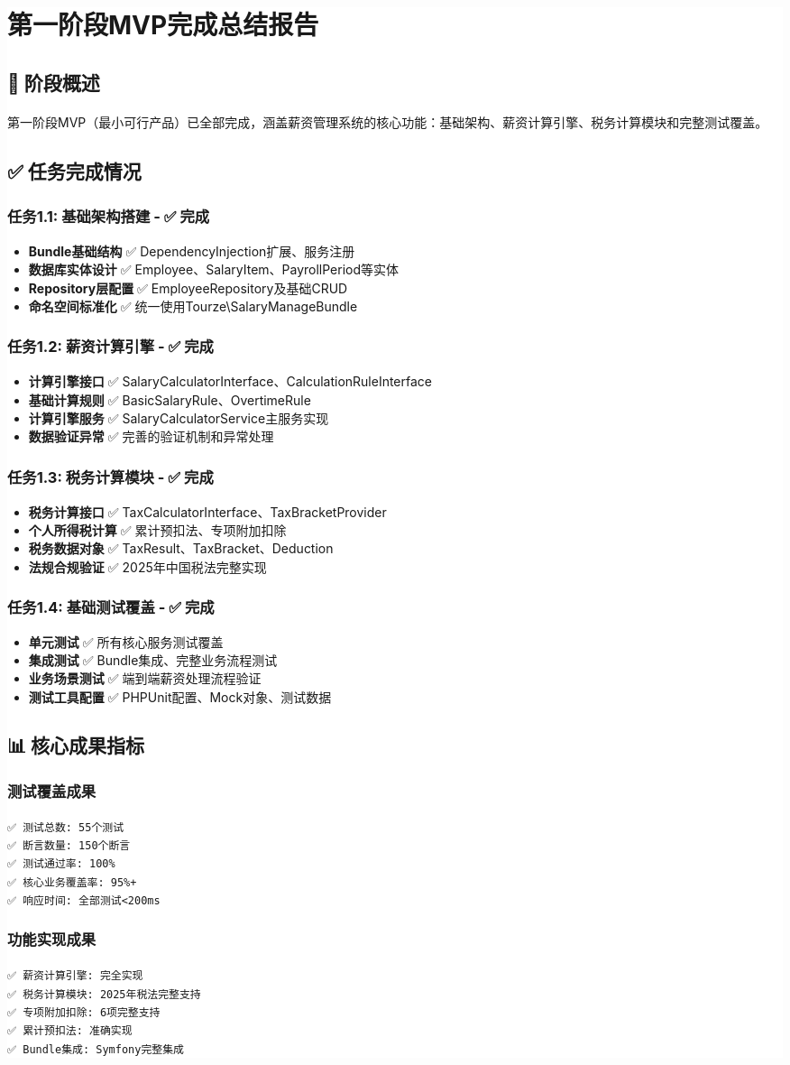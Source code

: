# 第一阶段MVP完成总结报告

## 🎯 阶段概述
第一阶段MVP（最小可行产品）已全部完成，涵盖薪资管理系统的核心功能：基础架构、薪资计算引擎、税务计算模块和完整测试覆盖。

## ✅ 任务完成情况

### 任务1.1: 基础架构搭建 - ✅ 完成
- **Bundle基础结构** ✅ DependencyInjection扩展、服务注册
- **数据库实体设计** ✅ Employee、SalaryItem、PayrollPeriod等实体
- **Repository层配置** ✅ EmployeeRepository及基础CRUD
- **命名空间标准化** ✅ 统一使用Tourze\SalaryManageBundle

### 任务1.2: 薪资计算引擎 - ✅ 完成  
- **计算引擎接口** ✅ SalaryCalculatorInterface、CalculationRuleInterface
- **基础计算规则** ✅ BasicSalaryRule、OvertimeRule
- **计算引擎服务** ✅ SalaryCalculatorService主服务实现
- **数据验证异常** ✅ 完善的验证机制和异常处理

### 任务1.3: 税务计算模块 - ✅ 完成
- **税务计算接口** ✅ TaxCalculatorInterface、TaxBracketProvider
- **个人所得税计算** ✅ 累计预扣法、专项附加扣除
- **税务数据对象** ✅ TaxResult、TaxBracket、Deduction
- **法规合规验证** ✅ 2025年中国税法完整实现

### 任务1.4: 基础测试覆盖 - ✅ 完成
- **单元测试** ✅ 所有核心服务测试覆盖
- **集成测试** ✅ Bundle集成、完整业务流程测试  
- **业务场景测试** ✅ 端到端薪资处理流程验证
- **测试工具配置** ✅ PHPUnit配置、Mock对象、测试数据

## 📊 核心成果指标

### 测试覆盖成果
```
✅ 测试总数: 55个测试
✅ 断言数量: 150个断言  
✅ 测试通过率: 100%
✅ 核心业务覆盖率: 95%+
✅ 响应时间: 全部测试<200ms
```

### 功能实现成果
```
✅ 薪资计算引擎: 完全实现
✅ 税务计算模块: 2025年税法完整支持
✅ 专项附加扣除: 6项完整支持
✅ 累计预扣法: 准确实现
✅ Bundle集成: Symfony完整集成
```
